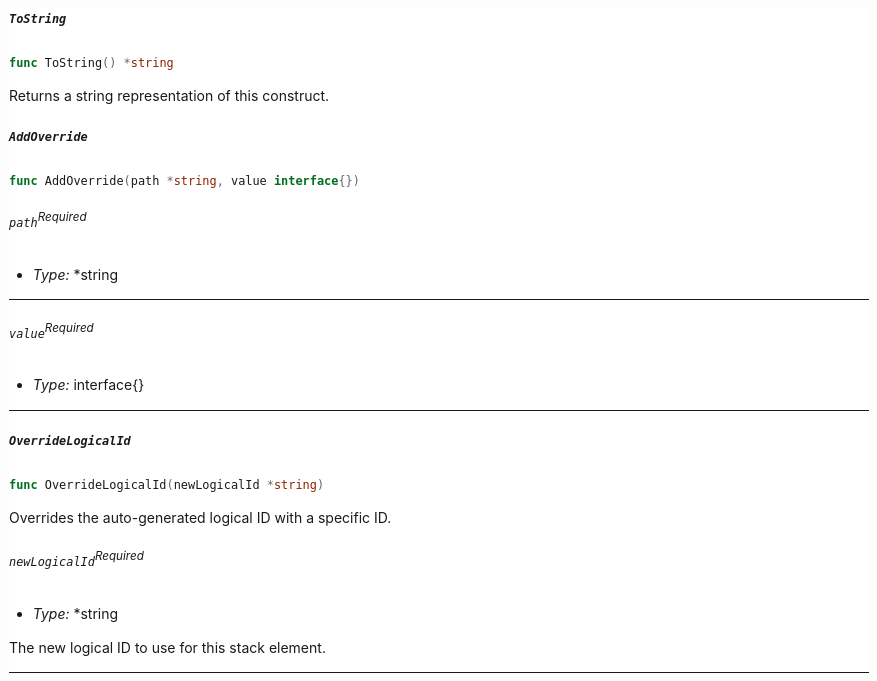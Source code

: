 
##### `ToString` <a name="ToString" id="rhizo-co-terraform-provider-oci.dataOciDatabaseExascaleDbStorageVaults.DataOciDatabaseExascaleDbStorageVaults.toString"></a>

```go
func ToString() *string
```

Returns a string representation of this construct.

##### `AddOverride` <a name="AddOverride" id="rhizo-co-terraform-provider-oci.dataOciDatabaseExascaleDbStorageVaults.DataOciDatabaseExascaleDbStorageVaults.addOverride"></a>

```go
func AddOverride(path *string, value interface{})
```

###### `path`<sup>Required</sup> <a name="path" id="rhizo-co-terraform-provider-oci.dataOciDatabaseExascaleDbStorageVaults.DataOciDatabaseExascaleDbStorageVaults.addOverride.parameter.path"></a>

- *Type:* *string

---

###### `value`<sup>Required</sup> <a name="value" id="rhizo-co-terraform-provider-oci.dataOciDatabaseExascaleDbStorageVaults.DataOciDatabaseExascaleDbStorageVaults.addOverride.parameter.value"></a>

- *Type:* interface{}

---

##### `OverrideLogicalId` <a name="OverrideLogicalId" id="rhizo-co-terraform-provider-oci.dataOciDatabaseExascaleDbStorageVaults.DataOciDatabaseExascaleDbStorageVaults.overrideLogicalId"></a>

```go
func OverrideLogicalId(newLogicalId *string)
```

Overrides the auto-generated logical ID with a specific ID.

###### `newLogicalId`<sup>Required</sup> <a name="newLogicalId" id="rhizo-co-terraform-provider-oci.dataOciDatabaseExascaleDbStorageVaults.DataOciDatabaseExascaleDbStorageVaults.overrideLogicalId.parameter.newLogicalId"></a>

- *Type:* *string

The new logical ID to use for this stack element.

---
